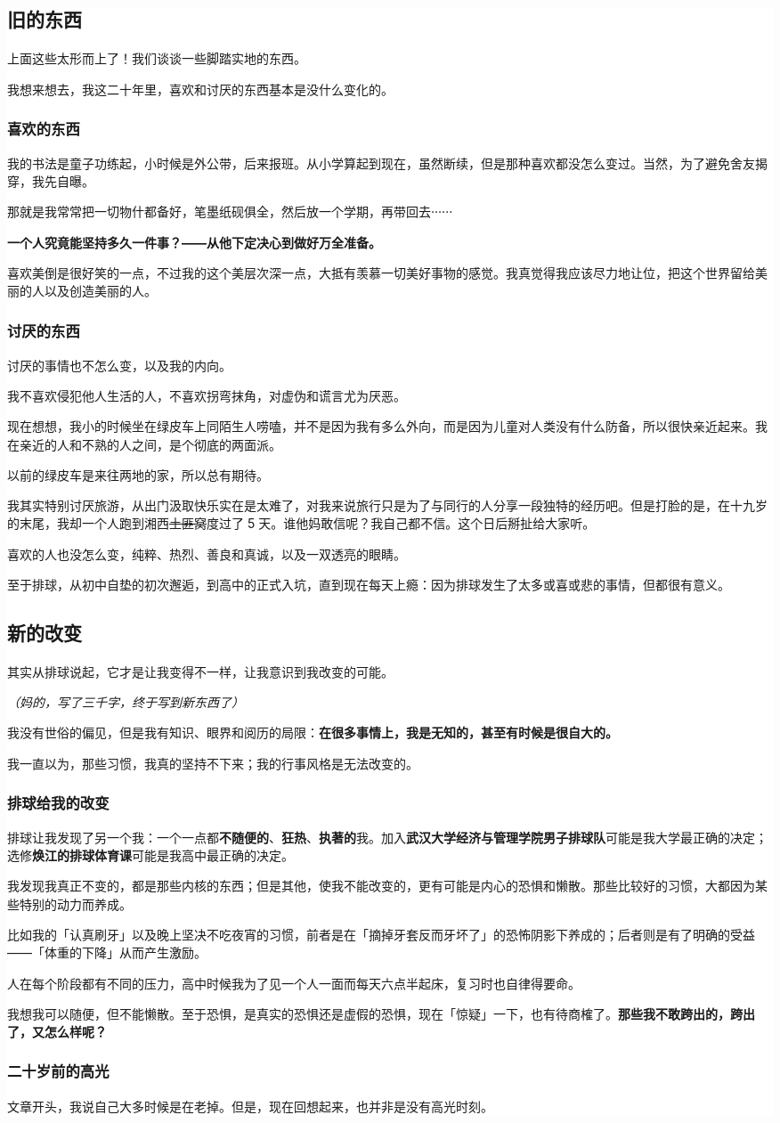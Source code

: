 ## 旧的东西

上面这些太形而上了！我们谈谈一些脚踏实地的东西。

我想来想去，我这二十年里，喜欢和讨厌的东西基本是没什么变化的。

### 喜欢的东西

我的书法是童子功练起，小时候是外公带，后来报班。从小学算起到现在，虽然断续，但是那种喜欢都没怎么变过。当然，为了避免舍友揭穿，我先自曝。

那就是我常常把一切物什都备好，笔墨纸砚俱全，然后放一个学期，再带回去······

**一个人究竟能坚持多久一件事？——从他下定决心到做好万全准备。**

喜欢美倒是很好笑的一点，不过我的这个美层次深一点，大抵有羡慕一切美好事物的感觉。我真觉得我应该尽力地让位，把这个世界留给美丽的人以及创造美丽的人。

### 讨厌的东西

讨厌的事情也不怎么变，以及我的内向。

我不喜欢侵犯他人生活的人，不喜欢拐弯抹角，对虚伪和谎言尤为厌恶。

现在想想，我小的时候坐在绿皮车上同陌生人唠嗑，并不是因为我有多么外向，而是因为儿童对人类没有什么防备，所以很快亲近起来。我在亲近的人和不熟的人之间，是个彻底的两面派。

以前的绿皮车是来往两地的家，所以总有期待。

我其实特别讨厌旅游，从出门汲取快乐实在是太难了，对我来说旅行只是为了与同行的人分享一段独特的经历吧。但是打脸的是，在十九岁的末尾，我却一个人跑到湘西~~土匪窝~~度过了 5 天。谁他妈敢信呢？我自己都不信。这个日后掰扯给大家听。

喜欢的人也没怎么变，纯粹、热烈、善良和真诚，以及一双透亮的眼睛。

至于排球，从初中自垫的初次邂逅，到高中的正式入坑，直到现在每天上瘾：因为排球发生了太多或喜或悲的事情，但都很有意义。

## 新的改变

其实从排球说起，它才是让我变得不一样，让我意识到我改变的可能。

*（妈的，写了三千字，终于写到新东西了）*

我没有世俗的偏见，但是我有知识、眼界和阅历的局限：**在很多事情上，我是无知的，甚至有时候是很自大的。**

我一直以为，那些习惯，我真的坚持不下来；我的行事风格是无法改变的。

### 排球给我的改变

排球让我发现了另一个我：一个一点都**不随便的**、**狂热**、**执著的**我。加入**武汉大学经济与管理学院男子排球队**可能是我大学最正确的决定；选修**焕江的排球体育课**可能是我高中最正确的决定。

我发现我真正不变的，都是那些内核的东西；但是其他，使我不能改变的，更有可能是内心的恐惧和懒散。那些比较好的习惯，大都因为某些特别的动力而养成。

比如我的「认真刷牙」以及晚上坚决不吃夜宵的习惯，前者是在「摘掉牙套反而牙坏了」的恐怖阴影下养成的；后者则是有了明确的受益——「体重的下降」从而产生激励。

人在每个阶段都有不同的压力，高中时候我为了见一个人一面而每天六点半起床，复习时也自律得要命。

我想我可以随便，但不能懒散。至于恐惧，是真实的恐惧还是虚假的恐惧，现在「惊疑」一下，也有待商榷了。**那些我不敢跨出的，跨出了，又怎么样呢？**

### 二十岁前的高光

文章开头，我说自己大多时候是在老掉。但是，现在回想起来，也并非是没有高光时刻。
